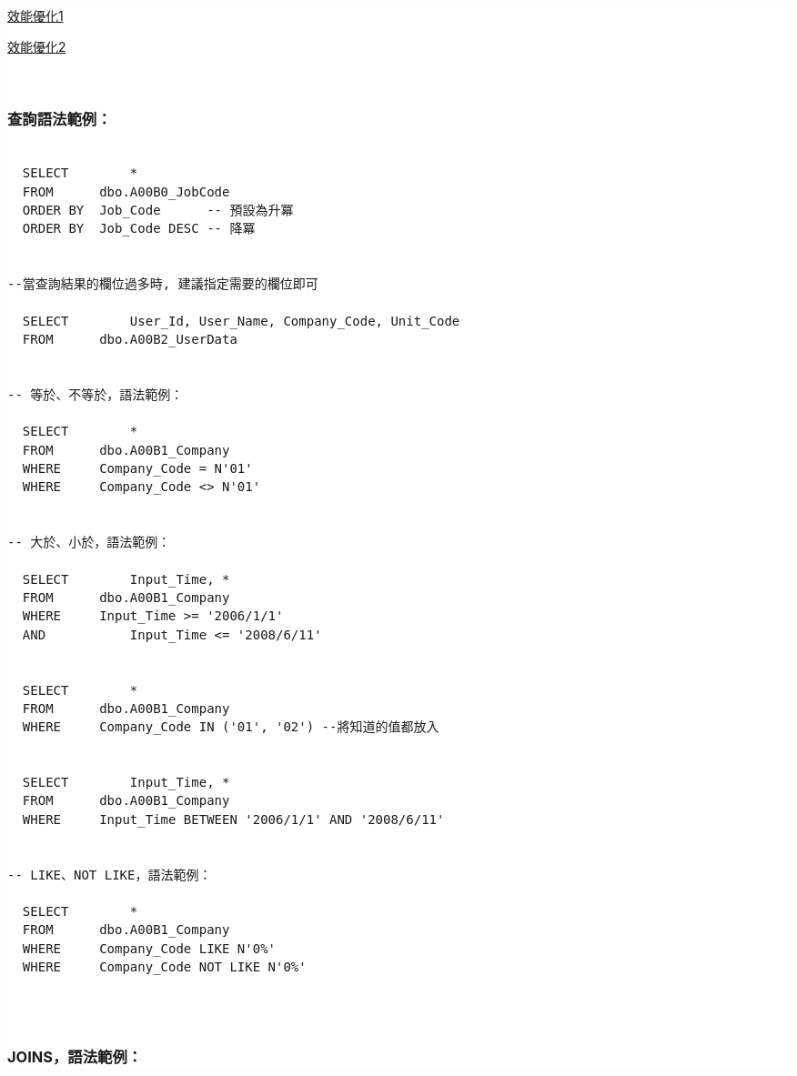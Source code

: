 [效能優化1](http://www.cc.ntu.edu.tw/chinese/epaper/0031/20141220_3109.html)

[效能優化2](http://blog.xuite.net/j2ee/code/15120677-%E8%AA%BF%E6%A0%A1+SQL+%E4%BB%A5%E5%BE%B9%E5%BA%95%E6%94%B9%E5%96%84%E6%87%89%E7%94%A8%E7%A8%8B%E5%BC%8F%E6%95%88%E8%83%BD)

<br>

### 查詢語法範例：

<pre>

  SELECT		*
  FROM		dbo.A00B0_JobCode
  ORDER BY	Job_Code      -- 預設為升冪
  ORDER BY	Job_Code DESC -- 降冪


--當查詢結果的欄位過多時, 建議指定需要的欄位即可

  SELECT		User_Id, User_Name, Company_Code, Unit_Code 
  FROM		dbo.A00B2_UserData


-- 等於、不等於，語法範例：

  SELECT		*
  FROM		dbo.A00B1_Company
  WHERE		Company_Code = N'01'
  WHERE		Company_Code <> N'01'


-- 大於、小於，語法範例：

  SELECT		Input_Time, *
  FROM		dbo.A00B1_Company
  WHERE		Input_Time >= '2006/1/1'
  AND			Input_Time <= '2008/6/11'


  SELECT		*
  FROM		dbo.A00B1_Company
  WHERE		Company_Code IN ('01', '02') --將知道的值都放入


  SELECT		Input_Time, *
  FROM		dbo.A00B1_Company
  WHERE		Input_Time BETWEEN '2006/1/1' AND '2008/6/11'


-- LIKE、NOT LIKE，語法範例：

  SELECT		*
  FROM		dbo.A00B1_Company
  WHERE		Company_Code LIKE N'0%'
  WHERE		Company_Code NOT LIKE N'0%'

</pre>

<br>

### JOINS，語法範例：

